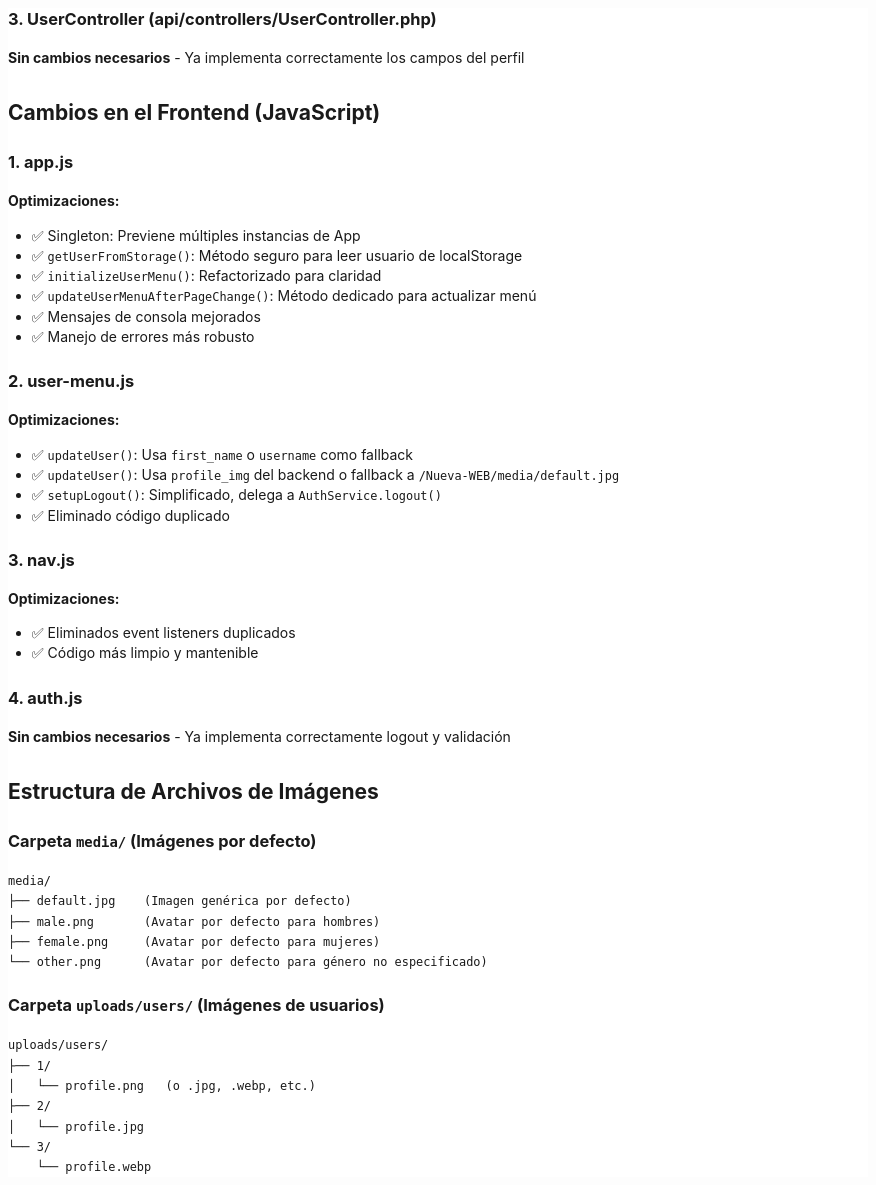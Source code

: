 ### 3. UserController (api/controllers/UserController.php)
**Sin cambios necesarios** - Ya implementa correctamente los campos del perfil

## Cambios en el Frontend (JavaScript)

### 1. app.js
**Optimizaciones:**
- ✅ Singleton: Previene múltiples instancias de App
- ✅ `getUserFromStorage()`: Método seguro para leer usuario de localStorage
- ✅ `initializeUserMenu()`: Refactorizado para claridad
- ✅ `updateUserMenuAfterPageChange()`: Método dedicado para actualizar menú
- ✅ Mensajes de consola mejorados
- ✅ Manejo de errores más robusto

### 2. user-menu.js
**Optimizaciones:**
- ✅ `updateUser()`: Usa `first_name` o `username` como fallback
- ✅ `updateUser()`: Usa `profile_img` del backend o fallback a `/Nueva-WEB/media/default.jpg`
- ✅ `setupLogout()`: Simplificado, delega a `AuthService.logout()`
- ✅ Eliminado código duplicado

### 3. nav.js
**Optimizaciones:**
- ✅ Eliminados event listeners duplicados
- ✅ Código más limpio y mantenible

### 4. auth.js
**Sin cambios necesarios** - Ya implementa correctamente logout y validación

## Estructura de Archivos de Imágenes

### Carpeta `media/` (Imágenes por defecto)
```
media/
├── default.jpg    (Imagen genérica por defecto)
├── male.png       (Avatar por defecto para hombres)
├── female.png     (Avatar por defecto para mujeres)
└── other.png      (Avatar por defecto para género no especificado)
```

### Carpeta `uploads/users/` (Imágenes de usuarios)
```
uploads/users/
├── 1/
│   └── profile.png   (o .jpg, .webp, etc.)
├── 2/
│   └── profile.jpg
└── 3/
    └── profile.webp
```
